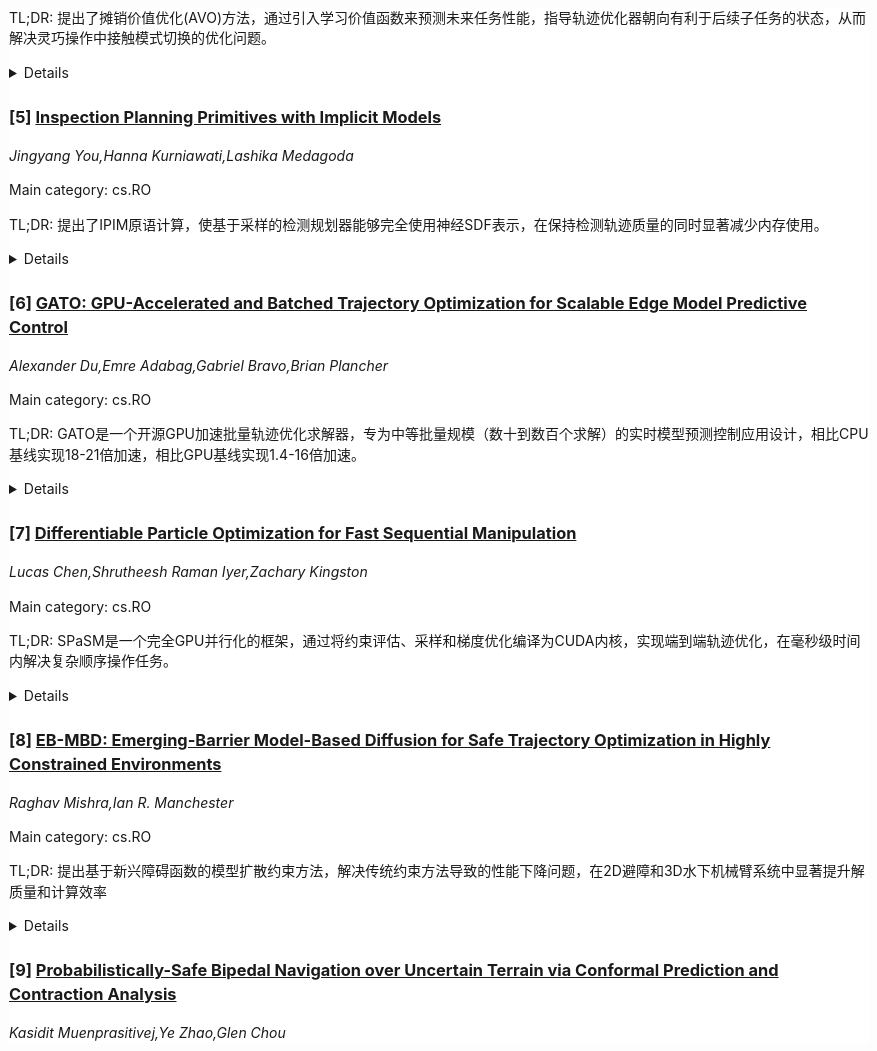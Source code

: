 TL;DR: 提出了摊销价值优化(AVO)方法，通过引入学习价值函数来预测未来任务性能，指导轨迹优化器朝向有利于后续子任务的状态，从而解决灵巧操作中接触模式切换的优化问题。


<details><summary>Details</summary></details>


### [5] [Inspection Planning Primitives with Implicit Models](https://arxiv.org/abs/2510.07611)
*Jingyang You,Hanna Kurniawati,Lashika Medagoda*

Main category: cs.RO

TL;DR: 提出了IPIM原语计算，使基于采样的检测规划器能够完全使用神经SDF表示，在保持检测轨迹质量的同时显著减少内存使用。


<details><summary>Details</summary></details>


### [6] [GATO: GPU-Accelerated and Batched Trajectory Optimization for Scalable Edge Model Predictive Control](https://arxiv.org/abs/2510.07625)
*Alexander Du,Emre Adabag,Gabriel Bravo,Brian Plancher*

Main category: cs.RO

TL;DR: GATO是一个开源GPU加速批量轨迹优化求解器，专为中等批量规模（数十到数百个求解）的实时模型预测控制应用设计，相比CPU基线实现18-21倍加速，相比GPU基线实现1.4-16倍加速。


<details><summary>Details</summary></details>


### [7] [Differentiable Particle Optimization for Fast Sequential Manipulation](https://arxiv.org/abs/2510.07674)
*Lucas Chen,Shrutheesh Raman Iyer,Zachary Kingston*

Main category: cs.RO

TL;DR: SPaSM是一个完全GPU并行化的框架，通过将约束评估、采样和梯度优化编译为CUDA内核，实现端到端轨迹优化，在毫秒级时间内解决复杂顺序操作任务。


<details><summary>Details</summary></details>


### [8] [EB-MBD: Emerging-Barrier Model-Based Diffusion for Safe Trajectory Optimization in Highly Constrained Environments](https://arxiv.org/abs/2510.07700)
*Raghav Mishra,Ian R. Manchester*

Main category: cs.RO

TL;DR: 提出基于新兴障碍函数的模型扩散约束方法，解决传统约束方法导致的性能下降问题，在2D避障和3D水下机械臂系统中显著提升解质量和计算效率


<details><summary>Details</summary></details>


### [9] [Probabilistically-Safe Bipedal Navigation over Uncertain Terrain via Conformal Prediction and Contraction Analysis](https://arxiv.org/abs/2510.07725)
*Kasidit Muenprasitivej,Ye Zhao,Glen Chou*
